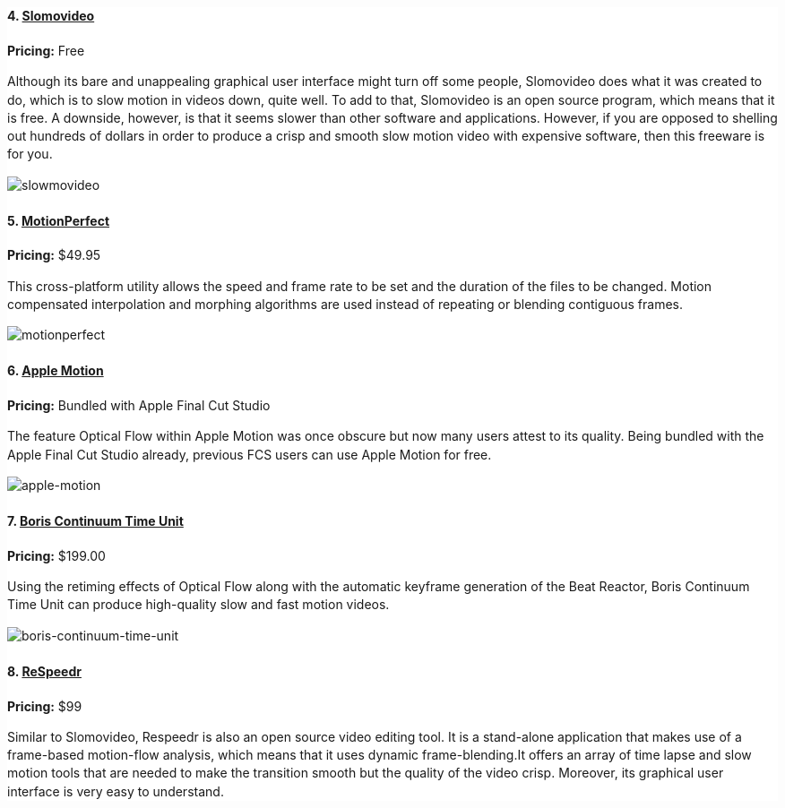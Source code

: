 #### 4\. [Slomovideo](http://slowmovideo.granjow.net/)

**Pricing:** Free

Although its bare and unappealing graphical user interface might turn off some people, Slomovideo does what it was created to do, which is to slow motion in videos down, quite well. To add to that, Slomovideo is an open source program, which means that it is free. A downside, however, is that it seems slower than other software and applications. However, if you are opposed to shelling out hundreds of dollars in order to produce a crisp and smooth slow motion video with expensive software, then this freeware is for you.

![slowmovideo](https://images.wondershare.com/multimedia/slowmovideo.jpg)

#### 5\. [MotionPerfect](http://www.softpedia.com/get/Multimedia/Video/Video-Editors/MotionPerfect.shtml)

**Pricing:** $49.95

This cross-platform utility allows the speed and frame rate to be set and the duration of the files to be changed. Motion compensated interpolation and morphing algorithms are used instead of repeating or blending contiguous frames.

![motionperfect](https://images.wondershare.com/multimedia/motionperfect.jpg)

#### 6\. [Apple Motion](https://www.apple.com/final-cut-pro/motion/)

**Pricing:** Bundled with Apple Final Cut Studio

The feature Optical Flow within Apple Motion was once obscure but now many users attest to its quality. Being bundled with the Apple Final Cut Studio already, previous FCS users can use Apple Motion for free.

![apple-motion](https://images.wondershare.com/multimedia/apple-motion.jpg)

#### 7\. [Boris Continuum Time Unit](https://borisfx.com/products/continuum/)

**Pricing:** $199.00

Using the retiming effects of Optical Flow along with the automatic keyframe generation of the Beat Reactor, Boris Continuum Time Unit can produce high-quality slow and fast motion videos.

![boris-continuum-time-unit](https://images.wondershare.com/multimedia/boris-continuum-time-unit.jpg)

#### 8\. [ReSpeedr](https://www.prodad.com/Home-29756,l-us.html)

**Pricing:** $99

Similar to Slomovideo, Respeedr is also an open source video editing tool. It is a stand-alone application that makes use of a frame-based motion-flow analysis, which means that it uses dynamic frame-blending.It offers an array of time lapse and slow motion tools that are needed to make the transition smooth but the quality of the video crisp. Moreover, its graphical user interface is very easy to understand.
